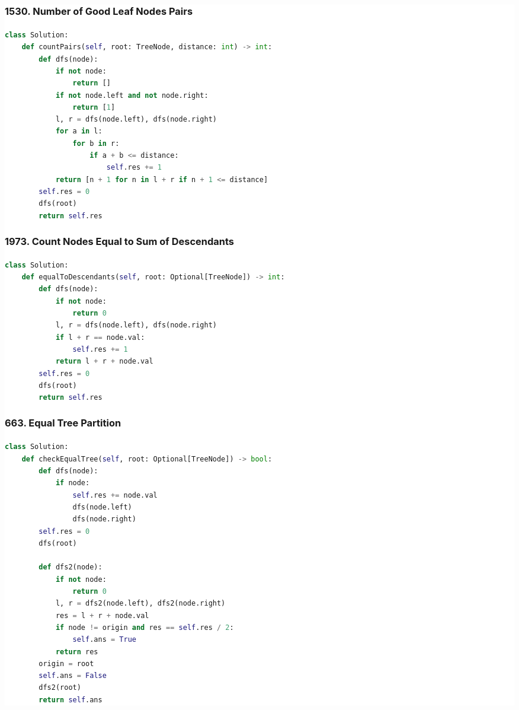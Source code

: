 ### 1530. Number of Good Leaf Nodes Pairs

```python
class Solution:
    def countPairs(self, root: TreeNode, distance: int) -> int:
        def dfs(node):
            if not node:
                return []
            if not node.left and not node.right:
                return [1]
            l, r = dfs(node.left), dfs(node.right)
            for a in l:
                for b in r:
                    if a + b <= distance:
                        self.res += 1
            return [n + 1 for n in l + r if n + 1 <= distance]
        self.res = 0
        dfs(root)
        return self.res
```

### 1973. Count Nodes Equal to Sum of Descendants

```python
class Solution:
    def equalToDescendants(self, root: Optional[TreeNode]) -> int:
        def dfs(node):
            if not node:
                return 0
            l, r = dfs(node.left), dfs(node.right)
            if l + r == node.val:
                self.res += 1
            return l + r + node.val
        self.res = 0
        dfs(root)
        return self.res 
```

### 663. Equal Tree Partition

```python
class Solution:
    def checkEqualTree(self, root: Optional[TreeNode]) -> bool:
        def dfs(node):
            if node:
                self.res += node.val
                dfs(node.left)
                dfs(node.right)
        self.res = 0
        dfs(root)

        def dfs2(node):
            if not node:
                return 0
            l, r = dfs2(node.left), dfs2(node.right)
            res = l + r + node.val
            if node != origin and res == self.res / 2:
                self.ans = True 
            return res
        origin = root 
        self.ans = False 
        dfs2(root)
        return self.ans
```
